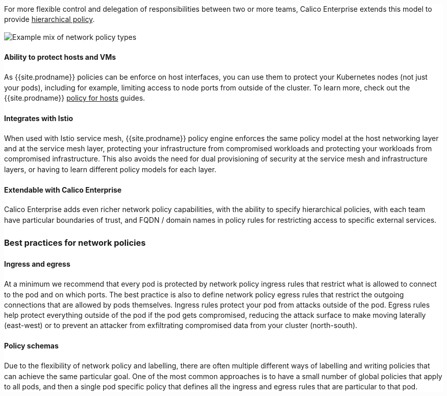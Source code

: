 For more flexible control and delegation of responsibilities between two or more teams, Calico Enterprise extends this
model to provide [hierarchical policy](#hierarchical-policy).

![Example mix of network policy types]({{site.baseurl}}/images/example-k8s-calico-policy-mix.svg)

#### Ability to protect hosts and VMs
As {{site.prodname}} policies can be enforce on host interfaces, you can use them to protect your Kubernetes nodes (not
just your pods), including for example, limiting access to node ports from outside of the cluster. To learn more, check
out the {{site.prodname}} [policy for hosts]({{site.baseurl}}/security/hosts) guides.

#### Integrates with Istio
When used with Istio service mesh, {{site.prodname}} policy engine enforces the same policy model at the host networking
layer and at the service mesh layer, protecting your infrastructure from compromised workloads and protecting your
workloads from compromised infrastructure. This also avoids the need for dual provisioning of security at the service
mesh and infrastructure layers, or having to learn different policy models for each layer.

#### Extendable with Calico Enterprise
Calico Enterprise adds even richer network policy capabilities, with the ability
to specify hierarchical policies, with each team have particular boundaries of trust, and FQDN / domain names in policy
rules for restricting access to specific external services.

### Best practices for network policies

#### Ingress and egress
At a minimum we recommend that every pod is protected by network policy ingress rules that restrict what is allowed
to connect to the pod and on which ports. The best practice is also to define network policy egress rules that restrict
the outgoing connections that are allowed by pods themselves. Ingress rules protect your pod from attacks outside of the
pod. Egress rules help protect everything outside of the pod if the pod gets compromised, reducing the attack surface to
make moving laterally (east-west) or to prevent an attacker from exfiltrating compromised data from your cluster (north-south).

#### Policy schemas
Due to the flexibility of network policy and labelling, there are often multiple different ways of labelling and writing
policies that can achieve the same particular goal. One of the most common approaches is to have a small number of
global policies that apply to all pods, and then a single pod specific policy that defines all the ingress and egress
rules that are particular to that pod.
